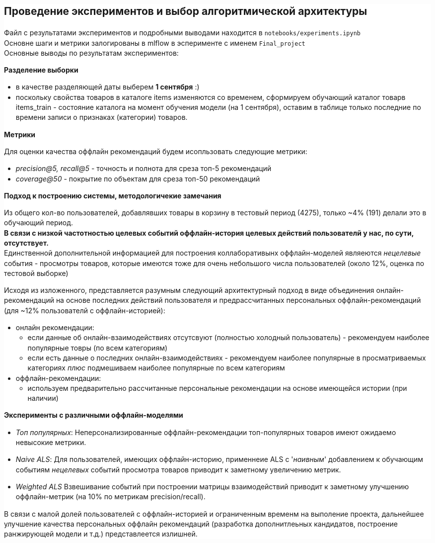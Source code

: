 ## Проведение экспериментов и выбор алгоритмической архитектуры

Файл с результатами экспериментов и подробными выводами находится в `notebooks/experiments.ipynb`   
Основне шаги  и метрики залогированы в mlflow в эсперименте c именем  `Final_project`  
Основные выводы по результатам экспериментов:

__Разделение выборки__
- в качестве разделяющей даты выберем __1 сентября__ :)
- поскольку свойства товаров в каталоге items изменяются со временем, сформируем обучающий каталог товарв items_train - состояние каталога на момент обучения модели (на 1 сентября), оставим в таблице только последние по времени записи о признаках (категории) товаров.

__Метрики__

Для оценки качества оффлайн рекомендаций будем исопльзовать следующие метрики:
- _precision@5, recall@5_ - точность и полнота для среза топ-5 рекомендаций
- _coverage@50_ - покрытие по объектам для cреза топ-50 рекомендаций

__Подход к построению системы, методологичекие замечания__

Из общего кол-во пользователей, добавлявших товары в корзину в тестовый период (4275), только ~4% (191) делали это в обучающий период.  
__В связи с низкой частотностью целевых событий оффлайн-история целевых действий пользователй у нас, по сути, отсутствует.__  
Единственной дополнительной информацией для построения коллаборативынх оффлайн-моделей являеются _нецелевые_ события - просмотры товаров, которые имеются тоже для очень небольшого числа пользователей (около 12%, оценка по тестовой выборке)   

Исходя из изложенного, представляется разумным следующий архитектурный подход в виде объединения онлайн-рекомендаций на основе последних действий пользователя и предрассчитанных персональных оффлайн-рекомендаций (для ~12% пользователй с оффлайн-историей):
- онлайн рекомендации:
    - если данные об онлайн-взаимодействиях отсутсвуют (полностью холодный пользователь) - рекомендуем наиболее популярные товры (по всем категориям)
    - если есть данные о последних онлайн-взаимодействиях - рекомендуем наиболее популярные в просматриваемых категориях _плюс_ подмешиваем наиболее популярные по всем категориям
- оффлайн-рекомендации:
    - используем предварительно рассчитанные персональные рекомендации на основе имеющейся истории (при наличии)


__Эксперименты с различными оффлайн-моделями__

- _Топ популярных_: Неперсонализированные оффлайн-рекомендации топ-популярных товаров имеют ожидаемо невысокие метрики.

- _Naive ALS_: Для пользователей, имеющих оффлайн-историю, применнеие ALS с '_наивным_' добавлением к обучающим событиям _нецелевых_ событий просмотра товаров приводит к заметному увеличению метрик. 

- _Weighted ALS_ Взвешивание событий при построении матрицы взаимодействий приводит к заметному улучшению оффлайн-метрик (на 10% по метрикам precision/recall).

В связи с малой долей пользователей с оффлайн-историей и ограниченным временм на выполение проекта, дальнейшее улучшение качества персональных оффлайн рекомендаций (разработка дополнитлеьных кандидатов, построение ранжирующей модели и т.д.) представлеется излишней.
